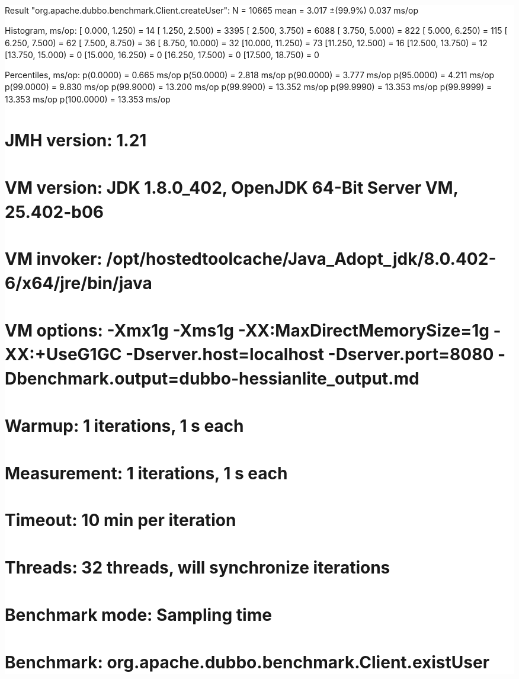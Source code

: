 

Result "org.apache.dubbo.benchmark.Client.createUser":
  N = 10665
  mean =      3.017 ±(99.9%) 0.037 ms/op

  Histogram, ms/op:
    [ 0.000,  1.250) = 14 
    [ 1.250,  2.500) = 3395 
    [ 2.500,  3.750) = 6088 
    [ 3.750,  5.000) = 822 
    [ 5.000,  6.250) = 115 
    [ 6.250,  7.500) = 62 
    [ 7.500,  8.750) = 36 
    [ 8.750, 10.000) = 32 
    [10.000, 11.250) = 73 
    [11.250, 12.500) = 16 
    [12.500, 13.750) = 12 
    [13.750, 15.000) = 0 
    [15.000, 16.250) = 0 
    [16.250, 17.500) = 0 
    [17.500, 18.750) = 0 

  Percentiles, ms/op:
      p(0.0000) =      0.665 ms/op
     p(50.0000) =      2.818 ms/op
     p(90.0000) =      3.777 ms/op
     p(95.0000) =      4.211 ms/op
     p(99.0000) =      9.830 ms/op
     p(99.9000) =     13.200 ms/op
     p(99.9900) =     13.352 ms/op
     p(99.9990) =     13.353 ms/op
     p(99.9999) =     13.353 ms/op
    p(100.0000) =     13.353 ms/op


# JMH version: 1.21
# VM version: JDK 1.8.0_402, OpenJDK 64-Bit Server VM, 25.402-b06
# VM invoker: /opt/hostedtoolcache/Java_Adopt_jdk/8.0.402-6/x64/jre/bin/java
# VM options: -Xmx1g -Xms1g -XX:MaxDirectMemorySize=1g -XX:+UseG1GC -Dserver.host=localhost -Dserver.port=8080 -Dbenchmark.output=dubbo-hessianlite_output.md
# Warmup: 1 iterations, 1 s each
# Measurement: 1 iterations, 1 s each
# Timeout: 10 min per iteration
# Threads: 32 threads, will synchronize iterations
# Benchmark mode: Sampling time
# Benchmark: org.apache.dubbo.benchmark.Client.existUser
